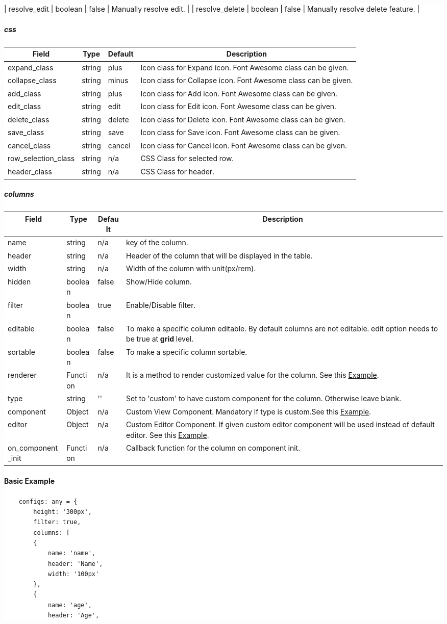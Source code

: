 | resolve_edit   | boolean | false   | Manually resolve edit.                                                                                                                                                                  |
| resolve_delete | boolean | false   | Manually resolve delete feature.                                                                                                                                                        |

##### css

| Field               | Type   | Default | Description                                                    |
| ------------------- | ------ | ------- | -------------------------------------------------------------- |
| expand_class        | string | plus    | Icon class for Expand icon. Font Awesome class can be given.   |
| collapse_class      | string | minus   | Icon class for Collapse icon. Font Awesome class can be given. |
| add_class           | string | plus    | Icon class for Add icon. Font Awesome class can be given.      |
| edit_class          | string | edit    | Icon class for Edit icon. Font Awesome class can be given.     |
| delete_class        | string | delete  | Icon class for Delete icon. Font Awesome class can be given.   |
| save_class          | string | save    | Icon class for Save icon. Font Awesome class can be given.     |
| cancel_class        | string | cancel  | Icon class for Cancel icon. Font Awesome class can be given.   |
| row_selection_class | string | n/a     | CSS Class for selected row.                                    |
| header_class        | string | n/a     | CSS Class for header.                                          |

##### columns

| Field             | Type     | Default | Description                                                                                                                                                                                            |
| ----------------- | -------- | ------- | ------------------------------------------------------------------------------------------------------------------------------------------------------------------------------------------------------ |
| name              | string   | n/a     | key of the column.                                                                                                                                                                                     |
| header            | string   | n/a     | Header of the column that will be displayed in the table.                                                                                                                                              |
| width             | string   | n/a     | Width of the column with unit(px/rem).                                                                                                                                                                 |
| hidden            | boolean  | false   | Show/Hide column.                                                                                                                                                                                      |
| filter            | boolean  | true    | Enable/Disable filter.                                                                                                                                                                                 |
| editable          | boolean  | false   | To make a specific column editable. By default columns are not editable. edit option needs to be true at **grid** level.                                                                               |
| sortable          | boolean  | false   | To make a specific column sortable.                                                                                                                                                                    |
| renderer          | Function | n/a     | It is a method to render customized value for the column. See this <a href="https://curiouslinks.com/pages/ngtreegrid/demo/basic_tree_grid">Example</a>.                                               |
| type              | string   | ''      | Set to 'custom' to have custom component for the column. Otherwise leave blank.                                                                                                                        |
| component         | Object   | n/a     | Custom View Component. Mandatory if type is custom.See this <a href="https://curiouslinks.com/pages/ngtreegrid/demo/custom_view_component">Example</a>.                                                |
| editor            | Object   | n/a     | Custom Editor Component. If given custom editor component will be used instead of default editor. See this <a href="https://curiouslinks.com/pages/ngtreegrid/demo/custom_edit_component">Example</a>. |
| on_component_init | Function | n/a     | Callback function for the column on component init.                                                                                                                                                    |

#### Basic Example

```
    configs: any = {
        height: '300px',
        filter: true,
        columns: [
        {
            name: 'name',
            header: 'Name',
            width: '100px'
        },
        {
            name: 'age',
            header: 'Age',
```